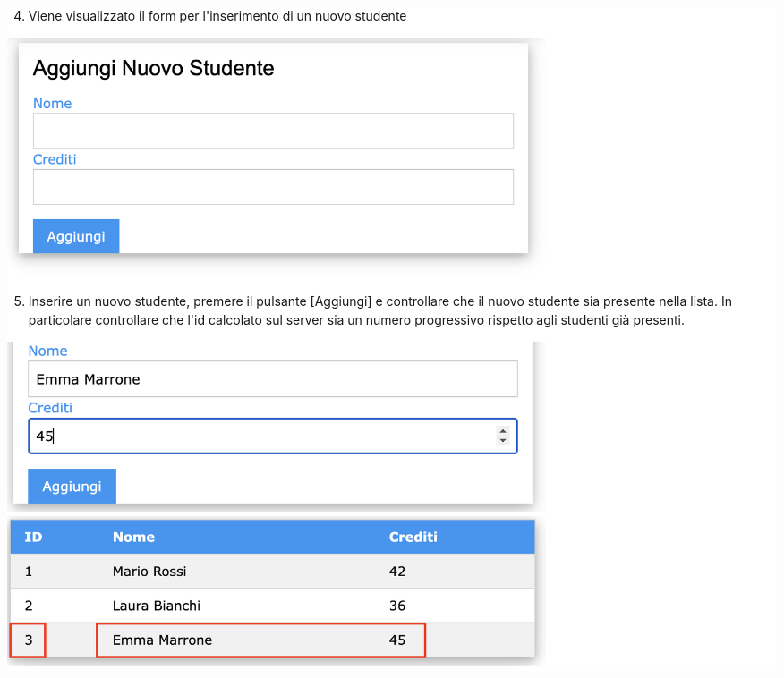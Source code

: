 4. Viene visualizzato il form per l'inserimento di un nuovo studente

<img src="./form.png" alt="sb" width="70%"/>

5. Inserire un nuovo studente, premere il pulsante [Aggiungi] e controllare che il nuovo studente sia presente nella lista. In particolare controllare che l'id calcolato sul server sia un numero progressivo rispetto agli studenti già presenti.

<img src="./form-add.png" alt="sb" width="70%"/>

<img src="./tab-check.png" alt="sb" width="70%"/>
